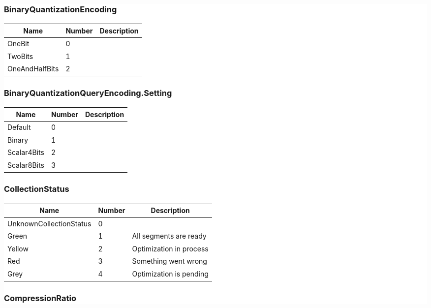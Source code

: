 



 


<a name="qdrant-BinaryQuantizationEncoding"></a>

### BinaryQuantizationEncoding


| Name | Number | Description |
| ---- | ------ | ----------- |
| OneBit | 0 |  |
| TwoBits | 1 |  |
| OneAndHalfBits | 2 |  |



<a name="qdrant-BinaryQuantizationQueryEncoding-Setting"></a>

### BinaryQuantizationQueryEncoding.Setting


| Name | Number | Description |
| ---- | ------ | ----------- |
| Default | 0 |  |
| Binary | 1 |  |
| Scalar4Bits | 2 |  |
| Scalar8Bits | 3 |  |



<a name="qdrant-CollectionStatus"></a>

### CollectionStatus


| Name | Number | Description |
| ---- | ------ | ----------- |
| UnknownCollectionStatus | 0 |  |
| Green | 1 | All segments are ready |
| Yellow | 2 | Optimization in process |
| Red | 3 | Something went wrong |
| Grey | 4 | Optimization is pending |



<a name="qdrant-CompressionRatio"></a>

### CompressionRatio
